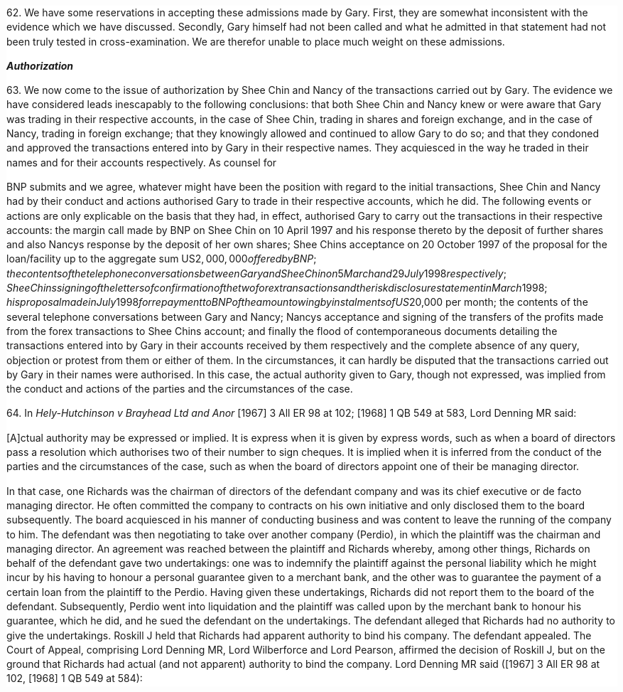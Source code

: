 62\. We have some reservations in accepting these admissions made by Gary. First, they are somewhat inconsistent with the evidence which we have discussed. Secondly, Gary himself had not been called and what he admitted in that statement had not been truly tested in cross-examination. We are therefor unable to place much weight on these admissions. 

**_Authorization_** 

63\. We now come to the issue of authorization by Shee Chin and Nancy of the transactions carried out by Gary. The evidence we have considered leads inescapably to the following conclusions: that both Shee Chin and Nancy knew or were aware that Gary was trading in their respective accounts, in the case of Shee Chin, trading in shares and foreign exchange, and in the case of Nancy, trading in foreign exchange; that they knowingly allowed and continued to allow Gary to do so; and that they condoned and approved the transactions entered into by Gary in their respective names. They acquiesced in the way he traded in their names and for their accounts respectively. As counsel for 


BNP submits and we agree, whatever might have been the position with regard to the initial transactions, Shee Chin and Nancy had by their conduct and actions authorised Gary to trade in their respective accounts, which he did. The following events or actions are only explicable on the basis that they had, in effect, authorised Gary to carry out the transactions in their respective accounts: the margin call made by BNP on Shee Chin on 10 April 1997 and his response thereto by the deposit of further shares and also Nancys response by the deposit of her own shares; Shee Chins acceptance on 20 October 1997 of the proposal for the loan/facility up to the aggregate sum US$2,000,000 offered by BNP; the contents of the telephone conversations between Gary and Shee Chin on 5 March and 29 July 1998 respectively; Shee Chins signing of the letters of confirmation of the two forex transactions and the risk disclosure statement in March 1998; his proposal made in July 1998 for repayment to BNP of the amount owing by instalments of US$20,000 per month; the contents of the several telephone conversations between Gary and Nancy; Nancys acceptance and signing of the transfers of the profits made from the forex transactions to Shee Chins account; and finally the flood of contemporaneous documents detailing the transactions entered into by Gary in their accounts received by them respectively and the complete absence of any query, objection or protest from them or either of them. In the circumstances, it can hardly be disputed that the transactions carried out by Gary in their names were authorised. In this case, the actual authority given to Gary, though not expressed, was implied from the conduct and actions of the parties and the circumstances of the case. 

64\. In _Hely-Hutchinson v Brayhead Ltd and Anor_ [1967] 3 All ER 98 at 102; [1968] 1 QB 549 at 583, Lord Denning MR said: 

 [A]ctual authority may be expressed or implied. It is express when it is given by express words, such as when a board of directors pass a resolution which authorises two of their number to sign cheques. It is implied when it is inferred from the conduct of the parties and the circumstances of the case, such as when the board of directors appoint one of their be managing director. 

In that case, one Richards was the chairman of directors of the defendant company and was its chief executive or de facto managing director. He often committed the company to contracts on his own initiative and only disclosed them to the board subsequently. The board acquiesced in his manner of conducting business and was content to leave the running of the company to him. The defendant was then negotiating to take over another company (Perdio), in which the plaintiff was the chairman and managing director. An agreement was reached between the plaintiff and Richards whereby, among other things, Richards on behalf of the defendant gave two undertakings: one was to indemnify the plaintiff against the personal liability which he might incur by his having to honour a personal guarantee given to a merchant bank, and the other was to guarantee the payment of a certain loan from the plaintiff to the Perdio. Having given these undertakings, Richards did not report them to the board of the defendant. Subsequently, Perdio went into liquidation and the plaintiff was called upon by the merchant bank to honour his guarantee, which he did, and he sued the defendant on the undertakings. The defendant alleged that Richards had no authority to give the undertakings. Roskill J held that Richards had apparent authority to bind his company. The defendant appealed. The Court of Appeal, comprising Lord Denning MR, Lord Wilberforce and Lord Pearson, affirmed the decision of Roskill J, but on the ground that Richards had actual (and not apparent) authority to bind the company. Lord Denning MR said ([1967] 3 All ER 98 at 102, [1968] 1 QB 549 at 584): 
